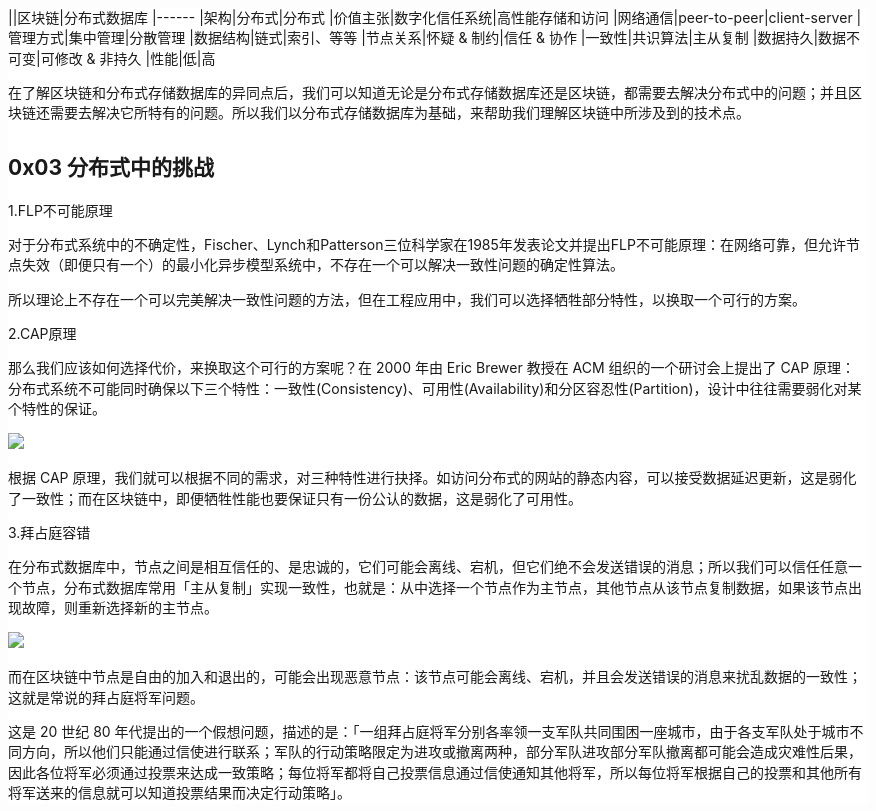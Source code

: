 ||区块链|分布式数据库
|------
|架构|分布式|分布式
|价值主张|数字化信任系统|高性能存储和访问
|网络通信|peer-to-peer|client-server
|管理方式|集中管理|分散管理
|数据结构|链式|索引、等等
|节点关系|怀疑 &amp; 制约|信任 &amp; 协作
|一致性|共识算法|主从复制
|数据持久|数据不可变|可修改 &amp; 非持久
|性能|低|高

在了解区块链和分布式存储数据库的异同点后，我们可以知道无论是分布式存储数据库还是区块链，都需要去解决分布式中的问题；并且区块链还需要去解决它所特有的问题。所以我们以分布式存储数据库为基础，来帮助我们理解区块链中所涉及到的技术点。



## 0x03 分布式中的挑战

1.FLP不可能原理

对于分布式系统中的不确定性，Fischer、Lynch和Patterson三位科学家在1985年发表论文并提出FLP不可能原理：在网络可靠，但允许节点失效（即便只有一个）的最小化异步模型系统中，不存在一个可以解决一致性问题的确定性算法。

所以理论上不存在一个可以完美解决一致性问题的方法，但在工程应用中，我们可以选择牺牲部分特性，以换取一个可行的方案。

2.CAP原理

那么我们应该如何选择代价，来换取这个可行的方案呢？在 2000 年由 Eric Brewer 教授在 ACM 组织的一个研讨会上提出了 CAP 原理：分布式系统不可能同时确保以下三个特性：一致性(Consistency)、可用性(Availability)和分区容忍性(Partition)，设计中往往需要弱化对某个特性的保证。

[![](https://p3.ssl.qhimg.com/t01a9f6a4acd00b2c43.png)](https://p3.ssl.qhimg.com/t01a9f6a4acd00b2c43.png)

根据 CAP 原理，我们就可以根据不同的需求，对三种特性进行抉择。如访问分布式的网站的静态内容，可以接受数据延迟更新，这是弱化了一致性；而在区块链中，即便牺牲性能也要保证只有一份公认的数据，这是弱化了可用性。

3.拜占庭容错

在分布式数据库中，节点之间是相互信任的、是忠诚的，它们可能会离线、宕机，但它们绝不会发送错误的消息；所以我们可以信任任意一个节点，分布式数据库常用「主从复制」实现一致性，也就是：从中选择一个节点作为主节点，其他节点从该节点复制数据，如果该节点出现故障，则重新选择新的主节点。

[![](https://p1.ssl.qhimg.com/dm/1024_733_/t01ca175a6d45ece25f.png)](https://p1.ssl.qhimg.com/dm/1024_733_/t01ca175a6d45ece25f.png)

而在区块链中节点是自由的加入和退出的，可能会出现恶意节点：该节点可能会离线、宕机，并且会发送错误的消息来扰乱数据的一致性；这就是常说的拜占庭将军问题。

这是 20 世纪 80 年代提出的一个假想问题，描述的是：「一组拜占庭将军分别各率领一支军队共同围困一座城市，由于各支军队处于城市不同方向，所以他们只能通过信使进行联系；军队的行动策略限定为进攻或撤离两种，部分军队进攻部分军队撤离都可能会造成灾难性后果，因此各位将军必须通过投票来达成一致策略；每位将军都将自己投票信息通过信使通知其他将军，所以每位将军根据自己的投票和其他所有将军送来的信息就可以知道投票结果而决定行动策略」。
